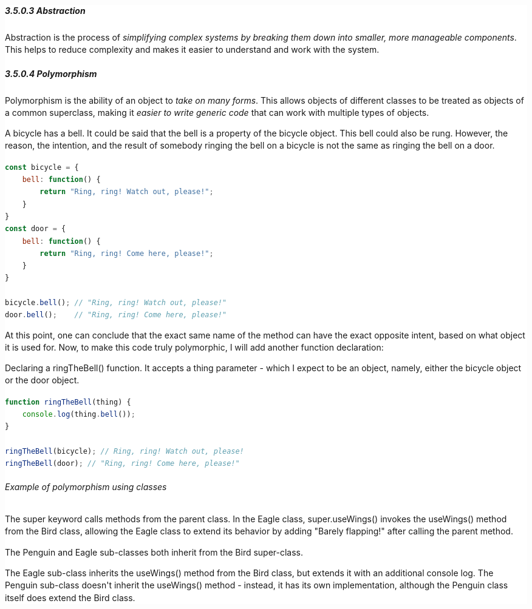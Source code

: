 ##### 3.5.0.3 Abstraction

Abstraction is the process of *simplifying complex systems by breaking them down into smaller, more manageable components*. This helps to reduce complexity and makes it easier to understand and work with the system.

##### 3.5.0.4 Polymorphism

Polymorphism is the ability of an object to *take on many forms*. This allows objects of different classes to be treated as objects of a common superclass, making it *easier to write generic code* that can work with multiple types of objects.

A bicycle has a bell. It could be said that the bell is a property of the bicycle object. This bell could also be rung. However, the reason, the intention, and the result of somebody ringing the bell on a bicycle is not the same as ringing the bell on a door.

```js
const bicycle = {
    bell: function() {
        return "Ring, ring! Watch out, please!";
    }
}
const door = {
    bell: function() {
        return "Ring, ring! Come here, please!";
    }
}

bicycle.bell(); // "Ring, ring! Watch out, please!"
door.bell();    // "Ring, ring! Come here, please!"
```

At this point, one can conclude that the exact same name of the method can have the exact opposite intent, based on what object it is used for. Now, to make this code truly polymorphic, I will add another function declaration:

Declaring a ringTheBell() function. It accepts a thing parameter - which I expect to be an object, namely, either the bicycle object or the door object.
```js
function ringTheBell(thing) {
    console.log(thing.bell());
}

ringTheBell(bicycle); // Ring, ring! Watch out, please!
ringTheBell(door); // "Ring, ring! Come here, please!"
```

###### Example of polymorphism using classes

The super keyword calls methods from the parent class. In the Eagle class, super.useWings() invokes the useWings() method from the Bird class, allowing the Eagle class to extend its behavior by adding "Barely flapping!" after calling the parent method.

The Penguin and Eagle sub-classes both inherit from the Bird super-class.

The Eagle sub-class inherits the useWings() method from the Bird class, but extends it with an additional console log. The Penguin sub-class doesn't inherit the useWings() method - instead, it has its own implementation, although the Penguin class itself does extend the Bird class.
